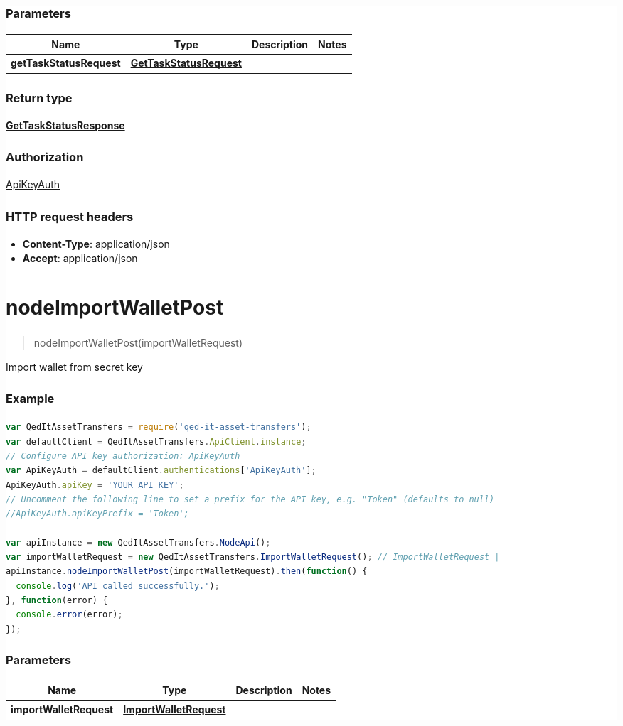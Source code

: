 ### Parameters

Name | Type | Description  | Notes
------------- | ------------- | ------------- | -------------
 **getTaskStatusRequest** | [**GetTaskStatusRequest**](GetTaskStatusRequest.md)|  | 

### Return type

[**GetTaskStatusResponse**](GetTaskStatusResponse.md)

### Authorization

[ApiKeyAuth](../README.md#ApiKeyAuth)

### HTTP request headers

 - **Content-Type**: application/json
 - **Accept**: application/json

<a name="nodeImportWalletPost"></a>
# **nodeImportWalletPost**
> nodeImportWalletPost(importWalletRequest)

Import wallet from secret key

### Example
```javascript
var QedItAssetTransfers = require('qed-it-asset-transfers');
var defaultClient = QedItAssetTransfers.ApiClient.instance;
// Configure API key authorization: ApiKeyAuth
var ApiKeyAuth = defaultClient.authentications['ApiKeyAuth'];
ApiKeyAuth.apiKey = 'YOUR API KEY';
// Uncomment the following line to set a prefix for the API key, e.g. "Token" (defaults to null)
//ApiKeyAuth.apiKeyPrefix = 'Token';

var apiInstance = new QedItAssetTransfers.NodeApi();
var importWalletRequest = new QedItAssetTransfers.ImportWalletRequest(); // ImportWalletRequest | 
apiInstance.nodeImportWalletPost(importWalletRequest).then(function() {
  console.log('API called successfully.');
}, function(error) {
  console.error(error);
});

```

### Parameters

Name | Type | Description  | Notes
------------- | ------------- | ------------- | -------------
 **importWalletRequest** | [**ImportWalletRequest**](ImportWalletRequest.md)|  | 

